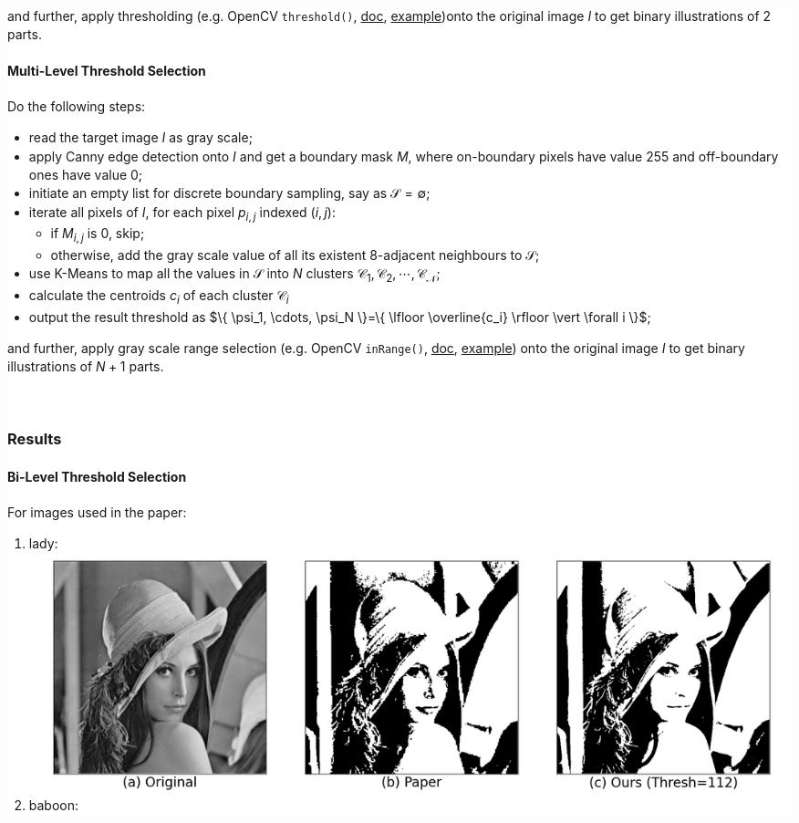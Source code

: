 and further, apply thresholding (e.g. OpenCV `threshold()`, [doc](https://docs.opencv.org/4.x/d7/d1b/group__imgproc__misc.html#gae8a4a146d1ca78c626a53577199e9c57), [example](https://docs.opencv.org/4.x/d7/d4d/tutorial_py_thresholding.html))onto the original image $I$ to get binary illustrations of 2 parts.



<a id="multi-level-threshold-selection"></a>
#### Multi-Level Threshold Selection
Do the following steps:
+ read the target image $I$ as gray scale;
+ apply Canny edge detection onto $I$ and get a boundary mask $M$, where on-boundary pixels have value $255$ and off-boundary ones have value $0$;
+ initiate an empty list for discrete boundary sampling, say as $\mathcal{S}=\emptyset$;
+ iterate all pixels of $I$, for each pixel $p_{i,j}$ indexed $(i,j)$:
  + if $M_{i,j}$ is $0$, skip;
  + otherwise, add the gray scale value of all its existent 8-adjacent neighbours to $\mathcal{S}$;
+ use K-Means to map all the values in $\mathcal{S}$ into $N$ clusters $\mathcal{C_1}, \mathcal{C_2}, \cdots, \mathcal{C_N}$;
+ calculate the centroids $c_i$ of each cluster $\mathcal{C}_i$
+ output the result threshold as $\{ \psi_1, \cdots, \psi_N \}=\{ \lfloor \overline{c_i} \rfloor \vert \forall i \}$;

and further, apply gray scale range selection (e.g. OpenCV `inRange()`, [doc](https://docs.opencv.org/4.x/d2/de8/group__core__array.html#ga48af0ab51e36436c5d04340e036ce981), [example](https://docs.opencv.org/4.x/da/d97/tutorial_threshold_inRange.html)) onto the original image $I$ to get binary illustrations of $N+1$ parts.



<br>

<a id="results"></a>
### Results



<a id="bi-level-threshold-selection-1"></a>
#### Bi-Level Threshold Selection

For images used in the paper:

1. lady:
    <div align="center">
        <img src="imgs/res_lady.png">
    </div>
2. baboon:
    <div align="center">